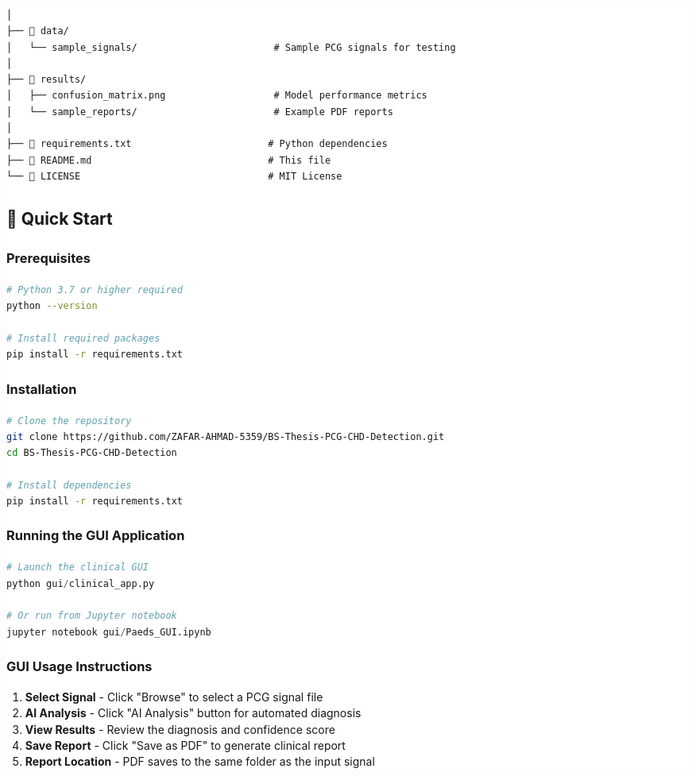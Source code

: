 ```
│
├── 📁 data/
│   └── sample_signals/                        # Sample PCG signals for testing
│
├── 📁 results/
│   ├── confusion_matrix.png                   # Model performance metrics
│   └── sample_reports/                        # Example PDF reports
│
├── 📄 requirements.txt                        # Python dependencies
├── 📄 README.md                               # This file
└── 📄 LICENSE                                 # MIT License
```

## 🚀 Quick Start

### Prerequisites

```bash
# Python 3.7 or higher required
python --version

# Install required packages
pip install -r requirements.txt
```

### Installation

```bash
# Clone the repository
git clone https://github.com/ZAFAR-AHMAD-5359/BS-Thesis-PCG-CHD-Detection.git
cd BS-Thesis-PCG-CHD-Detection

# Install dependencies
pip install -r requirements.txt
```

### Running the GUI Application

```python
# Launch the clinical GUI
python gui/clinical_app.py

# Or run from Jupyter notebook
jupyter notebook gui/Paeds_GUI.ipynb
```

### GUI Usage Instructions

1. **Select Signal** - Click "Browse" to select a PCG signal file
2. **AI Analysis** - Click "AI Analysis" button for automated diagnosis
3. **View Results** - Review the diagnosis and confidence score
4. **Save Report** - Click "Save as PDF" to generate clinical report
5. **Report Location** - PDF saves to the same folder as the input signal
